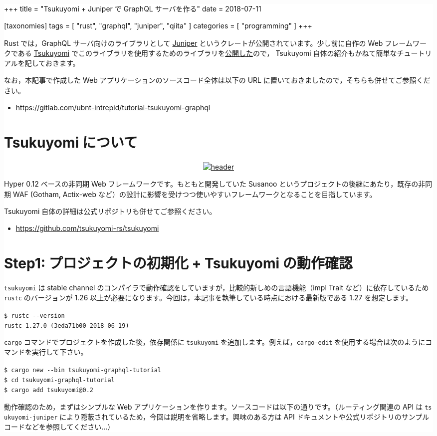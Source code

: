 +++
title = "Tsukuyomi + Juniper で GraphQL サーバを作る"
date = 2018-07-11

[taxonomies]
tags = [ "rust", "graphql", "juniper", "qiita" ]
categories = [ "programming" ]
+++

Rust では，GraphQL サーバ向けのライブラリとして [Juniper][juniper] というクレートが公開されています。少し前に自作の Web フレームワークである [Tsukuyomi][tsukuyomi] でこのライブラリを使用するためのライブラリを[公開した][tsukuyomi-juniper]ので， Tsukuyomi 自体の紹介もかねて簡単なチュートリアルを記しておきます。

[juniper]: https://github.com/graphql-rust/juniper
[tsukuyomi]: https://github.com/tsukuyomi-rs/tsukuyomi
[tsukuyomi-juniper]: https://crates.io/crates/tsukuyomi-juniper

なお，本記事で作成した Web アプリケーションのソースコード全体は以下の URL に置いておきましたので，そちらも併せてご参照ください。

* https://gitlab.com/ubnt-intrepid/tutorial-tsukuyomi-graphql

# Tsukuyomi について

<div align="center">
    <a href="https://github.com/tsukuyomi-rs/tsukuyomi">
        <img src="https://raw.githubusercontent.com/tsukuyomi-rs/tsukuyomi/v0.2.2/tsukuyomi-header.png"
             alt="header"
             style="width: 600px;">
    </a>
</div>

Hyper 0.12 ベースの非同期 Web フレームワークです。もともと開発していた Susanoo というプロジェクトの後継にあたり，既存の非同期 WAF (Gotham, Actix-web など）の設計に影響を受けつつ使いやすいフレームワークとなることを目指しています。

Tsukuyomi 自体の詳細は公式リポジトリも併せてご参照ください。

* https://github.com/tsukuyomi-rs/tsukuyomi

# Step1: プロジェクトの初期化 + Tsukuyomi の動作確認

`tsukuyomi` は stable channel のコンパイラで動作確認をしていますが，比較的新しめの言語機能（impl Trait など）に依存しているため `rustc` のバージョンが 1.26 以上が必要になります。今回は，本記事を執筆している時点における最新版である 1.27 を想定します。

```shell-session
$ rustc --version
rustc 1.27.0 (3eda71b00 2018-06-19)
```

`cargo` コマンドでプロジェクトを作成した後，依存関係に `tsukuyomi` を追加します。例えば，`cargo-edit` を使用する場合は次のようにコマンドを実行して下さい。

```shell-session
$ cargo new --bin tsukuyomi-graphql-tutorial
$ cd tsukuyomi-graphql-tutorial
$ cargo add tsukuyomi@0.2
```

動作確認のため，まずはシンプルな Web アプリケーションを作ります。ソースコードは以下の通りです。（ルーティング関連の API は `tsukuyomi-juniper` により隠蔽されているため，今回は説明を省略します。興味のある方は API ドキュメントや公式リポジトリのサンプルコードなどを参照してください…）


[^1]: [こちら](https://github.com/haikyuu/graphql-todo-list/blob/master/api/presentation/schema.js)をベースにしました。